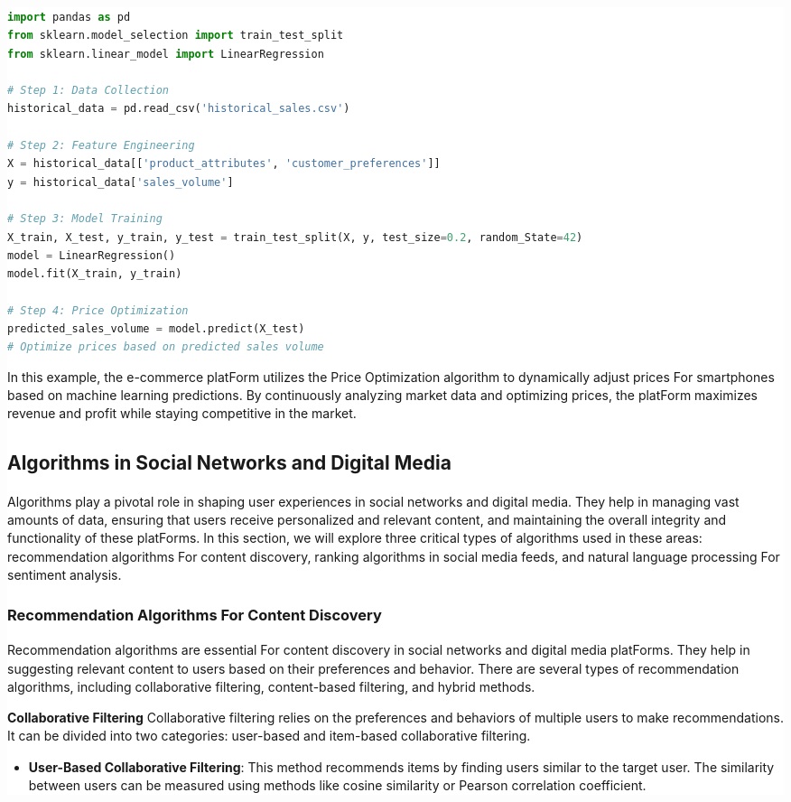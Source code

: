 ``` python
import pandas as pd
from sklearn.model_selection import train_test_split
from sklearn.linear_model import LinearRegression

# Step 1: Data Collection
historical_data = pd.read_csv('historical_sales.csv')

# Step 2: Feature Engineering
X = historical_data[['product_attributes', 'customer_preferences']]
y = historical_data['sales_volume']

# Step 3: Model Training
X_train, X_test, y_train, y_test = train_test_split(X, y, test_size=0.2, random_State=42)
model = LinearRegression()
model.fit(X_train, y_train)

# Step 4: Price Optimization
predicted_sales_volume = model.predict(X_test)
# Optimize prices based on predicted sales volume
```

In this example, the e-commerce platForm utilizes the Price Optimization
algorithm to dynamically adjust prices For smartphones based on machine
learning predictions. By continuously analyzing market data and
optimizing prices, the platForm maximizes revenue and profit while
staying competitive in the market.

## Algorithms in Social Networks and Digital Media

Algorithms play a pivotal role in shaping user experiences in social
networks and digital media. They help in managing vast amounts of data,
ensuring that users receive personalized and relevant content, and
maintaining the overall integrity and functionality of these platForms.
In this section, we will explore three critical types of algorithms used
in these areas: recommendation algorithms For content discovery, ranking
algorithms in social media feeds, and natural language processing For
sentiment analysis.

### Recommendation Algorithms For Content Discovery

Recommendation algorithms are essential For content discovery in social
networks and digital media platForms. They help in suggesting relevant
content to users based on their preferences and behavior. There are
several types of recommendation algorithms, including collaborative
filtering, content-based filtering, and hybrid methods.

**Collaborative Filtering** Collaborative filtering relies on the
preferences and behaviors of multiple users to make recommendations. It
can be divided into two categories: user-based and item-based
collaborative filtering.

- **User-Based Collaborative Filtering**: This method recommends items
  by finding users similar to the target user. The similarity between
  users can be measured using methods like cosine similarity or Pearson
  correlation coefficient.
